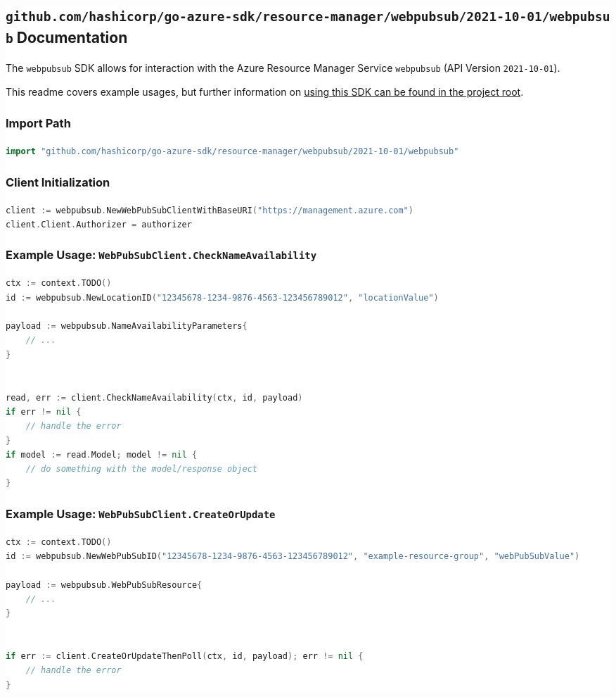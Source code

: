
## `github.com/hashicorp/go-azure-sdk/resource-manager/webpubsub/2021-10-01/webpubsub` Documentation

The `webpubsub` SDK allows for interaction with the Azure Resource Manager Service `webpubsub` (API Version `2021-10-01`).

This readme covers example usages, but further information on [using this SDK can be found in the project root](https://github.com/hashicorp/go-azure-sdk/tree/main/docs).

### Import Path

```go
import "github.com/hashicorp/go-azure-sdk/resource-manager/webpubsub/2021-10-01/webpubsub"
```


### Client Initialization

```go
client := webpubsub.NewWebPubSubClientWithBaseURI("https://management.azure.com")
client.Client.Authorizer = authorizer
```


### Example Usage: `WebPubSubClient.CheckNameAvailability`

```go
ctx := context.TODO()
id := webpubsub.NewLocationID("12345678-1234-9876-4563-123456789012", "locationValue")

payload := webpubsub.NameAvailabilityParameters{
	// ...
}


read, err := client.CheckNameAvailability(ctx, id, payload)
if err != nil {
	// handle the error
}
if model := read.Model; model != nil {
	// do something with the model/response object
}
```


### Example Usage: `WebPubSubClient.CreateOrUpdate`

```go
ctx := context.TODO()
id := webpubsub.NewWebPubSubID("12345678-1234-9876-4563-123456789012", "example-resource-group", "webPubSubValue")

payload := webpubsub.WebPubSubResource{
	// ...
}


if err := client.CreateOrUpdateThenPoll(ctx, id, payload); err != nil {
	// handle the error
}
```
